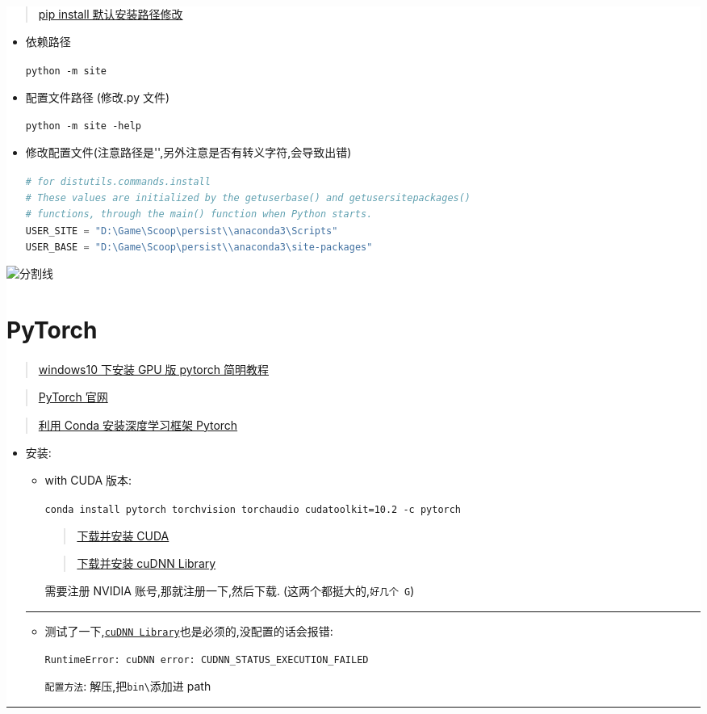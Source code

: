 > [pip install 默认安装路径修改](https://www.cnblogs.com/maggieq8324/p/12099068.html)

- 依赖路径

  ```
  python -m site
  ```

- 配置文件路径 (修改.py 文件)

  ```
  python -m site -help
  ```

- 修改配置文件(注意路径是'\',另外注意是否有转义字符,会导致出错)

  ```py
  # for distutils.commands.install
  # These values are initialized by the getuserbase() and getusersitepackages()
  # functions, through the main() function when Python starts.
  USER_SITE = "D:\Game\Scoop\persist\\anaconda3\Scripts"
  USER_BASE = "D:\Game\Scoop\persist\\anaconda3\site-packages"
  ```

![分割线](https://cdn.jsdelivr.net/gh/Weidows/Images/img/divider.png)

# PyTorch

> [windows10 下安装 GPU 版 pytorch 简明教程](https://zhuanlan.zhihu.com/p/54350088)

> [PyTorch 官网](https://pytorch.org/get-started/locally)

> [利用 Conda 安装深度学习框架 Pytorch](https://zhuanlan.zhihu.com/p/106394476)

- 安装:

  - with CUDA 版本:

    ```
    conda install pytorch torchvision torchaudio cudatoolkit=10.2 -c pytorch
    ```

    > [下载并安装 CUDA](https://developer.nvidia.com/cuda-zone)

    > [下载并安装 cuDNN Library](https://developer.nvidia.com/cuda-zone)

    需要注册 NVIDIA 账号,那就注册一下,然后下载. (这两个都挺大的,`好几个 G`)

  ***

  - 测试了一下,[`cuDNN Library`](https://developer.nvidia.com/cudnn)也是必须的,没配置的话会报错:

    ```
    RuntimeError: cuDNN error: CUDNN_STATUS_EXECUTION_FAILED
    ```

    `配置方法`: 解压,把`bin\`添加进 path

---
